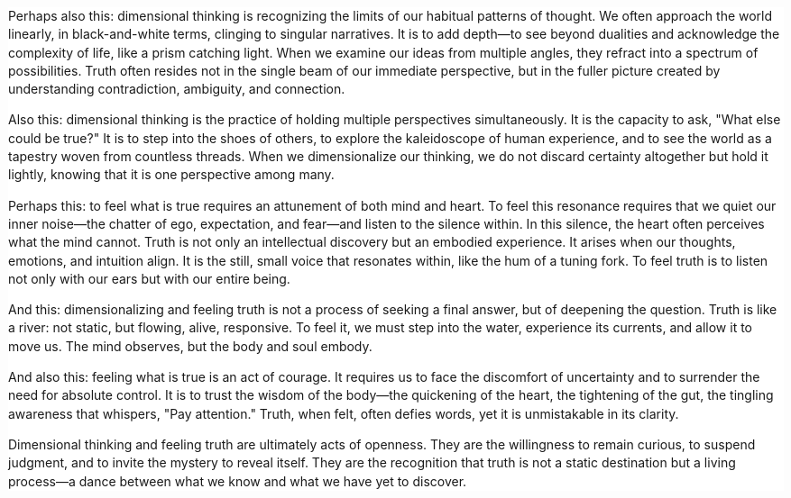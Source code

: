 Perhaps also this: dimensional thinking is recognizing the limits of our
habitual
patterns of thought. We often approach the world linearly, in black-and-white
terms, clinging to singular narratives. It is to add depth—to see beyond
dualities and acknowledge the complexity of life, like a prism catching light.
When we examine our ideas from multiple angles, they refract into a
spectrum of possibilities. Truth often resides not in the single beam of our
immediate perspective, but in the fuller picture created by understanding
contradiction, ambiguity, and connection.

Also this: dimensional thinking is the practice of holding multiple
perspectives simultaneously. It is the capacity to ask, "What else could be
true?" It is to step into the shoes of others, to explore the kaleidoscope of
human experience, and to see the world as a tapestry woven from countless
threads. When we dimensionalize our thinking, we do not discard certainty
altogether but hold it lightly, knowing that it is one perspective among many.

Perhaps this: to feel what is true requires an attunement of both mind and
heart. To feel this resonance requires that we quiet our inner noise—the chatter
of ego, expectation, and fear—and listen to the silence within. In this silence,
the heart often perceives what the mind cannot. Truth is not only an
intellectual discovery but an embodied experience. It arises when our thoughts,
emotions, and intuition align. It is the still, small voice that resonates
within, like the hum of a tuning fork. To feel truth is to listen not only with
our ears but with our entire being.

And this: dimensionalizing and feeling truth is not a process of seeking a final
answer, but of deepening the question. Truth is like a river: not static, but
flowing, alive, responsive. To feel it, we must step into the water, experience
its currents, and allow it to move us. The mind observes, but the body and soul
embody.

And also this: feeling what is true is an act of courage. It requires us
to face the discomfort of uncertainty and to surrender the need for absolute
control. It is to trust the wisdom of the body—the quickening of the heart, the
tightening of the gut, the tingling awareness that whispers, "Pay attention."
Truth, when felt, often defies words, yet it is unmistakable in its clarity.

Dimensional thinking and feeling truth are ultimately acts of openness. They are
the willingness to remain curious, to suspend judgment, and to invite the
mystery to reveal itself. They are the recognition that truth is not a static
destination but a living process—a dance between what we know and what we have
yet to discover.
